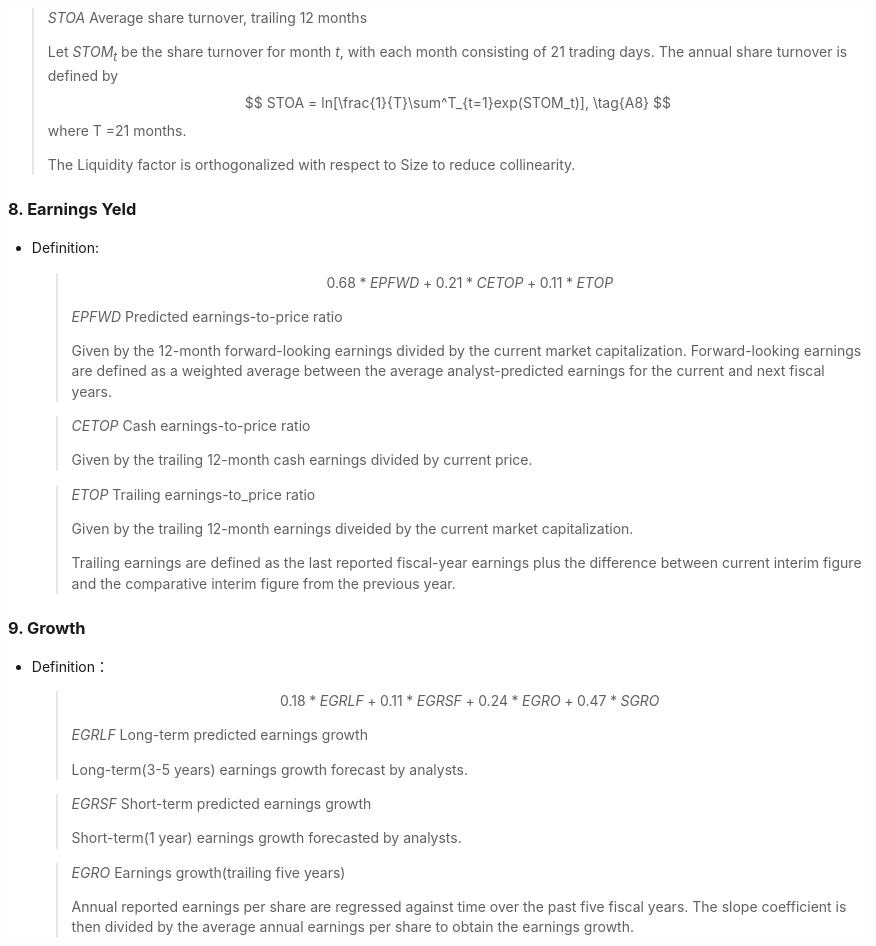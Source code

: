   > $STOA$ Average share turnover, trailing 12 months
  >
  > Let $STOM_t$ be the share turnover for month $t$, with each month consisting of 21 trading days. The annual share turnover is defined by  
  > $$
  > STOA = ln[\frac{1}{T}\sum^T_{t=1}exp(STOM_t)],  \tag{A8}
  > $$
  > where T =21 months.
  >
  > The Liquidity factor is orthogonalized with respect to Size to reduce collinearity.

### 8. Earnings Yeld

* Definition:

  > $$
  > 0.68 * EPFWD + 0.21* CETOP + 0.11 *ETOP
  > $$
  >
  > $EPFWD$ Predicted earnings-to-price ratio
  >
  > Given by the 12-month forward-looking earnings divided by the current market capitalization. Forward-looking earnings are defined as a weighted average between the average analyst-predicted earnings for the current and next fiscal years.

  > $CETOP$  Cash earnings-to-price ratio
  >
  > Given by the trailing 12-month cash earnings divided by current price.

  > $ETOP$ Trailing earnings-to_price ratio
  >
  > Given by the trailing 12-month earnings diveided by the current market capitalization.
  >
  > Trailing earnings are defined as the last reported fiscal-year earnings plus the difference between current interim figure and the comparative interim figure from the previous year.

### 9. Growth

* Definition：

  > $$
  > 0.18 *EGRLF + 0.11 *EGRSF + 0.24*EGRO +0.47*SGRO
  > $$
  >
  > $EGRLF$ Long-term predicted earnings growth
  >
  > Long-term(3-5 years) earnings growth forecast by analysts.

  > $EGRSF$ Short-term predicted earnings growth
  >
  > Short-term(1 year) earnings growth forecasted by analysts.

  >$EGRO$  Earnings growth(trailing five years)
  >
  >Annual reported earnings per share are regressed against time over the past five fiscal years. The slope coefficient is then divided by the average annual earnings per share to obtain the earnings growth.


[^1]: https://zhuanlan.zhihu.com/p/31684647